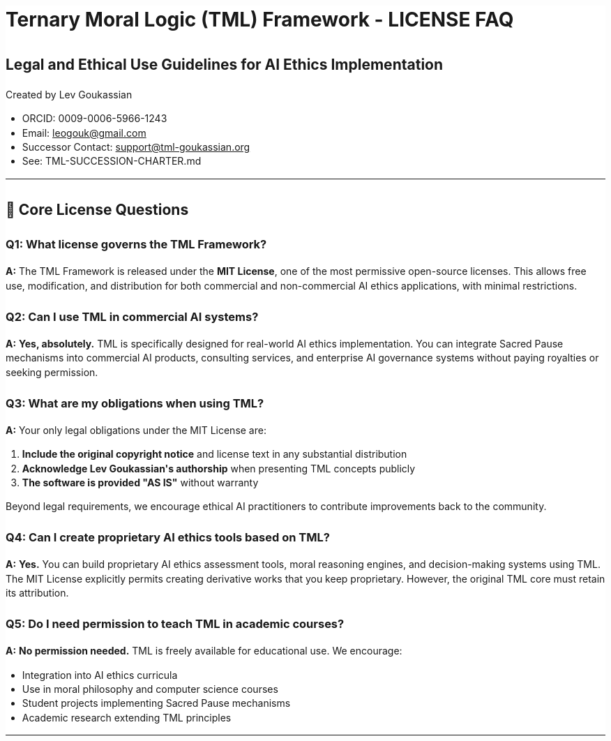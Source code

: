 # Ternary Moral Logic (TML) Framework - LICENSE FAQ

## Legal and Ethical Use Guidelines for AI Ethics Implementation

Created by Lev Goukassian
* ORCID: 0009-0006-5966-1243  
* Email: leogouk@gmail.com
* Successor Contact: support@tml-goukassian.org
* See: TML-SUCCESSION-CHARTER.md

---

## 📜 Core License Questions

### Q1: What license governs the TML Framework?
**A:** The TML Framework is released under the **MIT License**, one of the most permissive open-source licenses. This allows free use, modification, and distribution for both commercial and non-commercial AI ethics applications, with minimal restrictions.

### Q2: Can I use TML in commercial AI systems?
**A:** **Yes, absolutely.** TML is specifically designed for real-world AI ethics implementation. You can integrate Sacred Pause mechanisms into commercial AI products, consulting services, and enterprise AI governance systems without paying royalties or seeking permission.

### Q3: What are my obligations when using TML?
**A:** Your only legal obligations under the MIT License are:
1. **Include the original copyright notice** and license text in any substantial distribution
2. **Acknowledge Lev Goukassian's authorship** when presenting TML concepts publicly
3. **The software is provided "AS IS"** without warranty

Beyond legal requirements, we encourage ethical AI practitioners to contribute improvements back to the community.

### Q4: Can I create proprietary AI ethics tools based on TML?
**A:** **Yes.** You can build proprietary AI ethics assessment tools, moral reasoning engines, and decision-making systems using TML. The MIT License explicitly permits creating derivative works that you keep proprietary. However, the original TML core must retain its attribution.

### Q5: Do I need permission to teach TML in academic courses?
**A:** **No permission needed.** TML is freely available for educational use. We encourage:
- Integration into AI ethics curricula
- Use in moral philosophy and computer science courses
- Student projects implementing Sacred Pause mechanisms
- Academic research extending TML principles

---